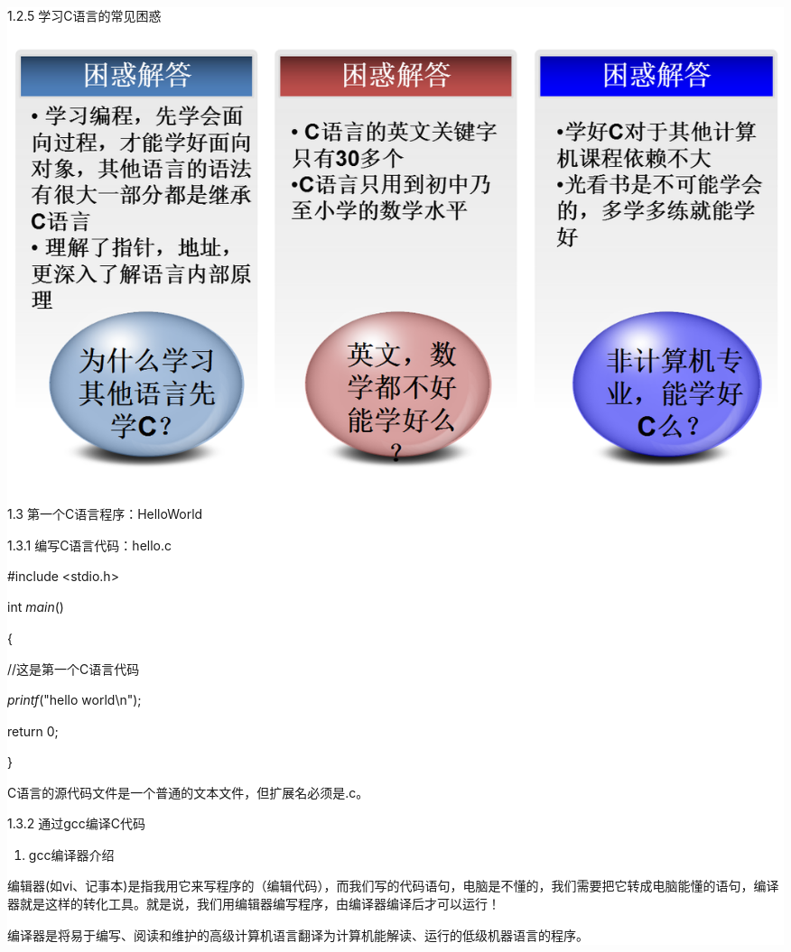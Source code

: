 1.2.5 学习C语言的常见困惑

![](media/4431d08af392d70164685cfc2e3b1747.png)

1.3 第一个C语言程序：HelloWorld

1.3.1 编写C语言代码：hello.c

\#include \<stdio.h\>

int *main*()

{

//这是第一个C语言代码

*printf*("hello world\\n");

return 0;

}

C语言的源代码文件是一个普通的文本文件，但扩展名必须是.c。

1.3.2 通过gcc编译C代码

1) gcc编译器介绍

编辑器(如vi、记事本)是指我用它来写程序的（编辑代码），而我们写的代码语句，电脑是不懂的，我们需要把它转成电脑能懂的语句，编译器就是这样的转化工具。就是说，我们用编辑器编写程序，由编译器编译后才可以运行！

编译器是将易于编写、阅读和维护的高级计算机语言翻译为计算机能解读、运行的低级机器语言的程序。
